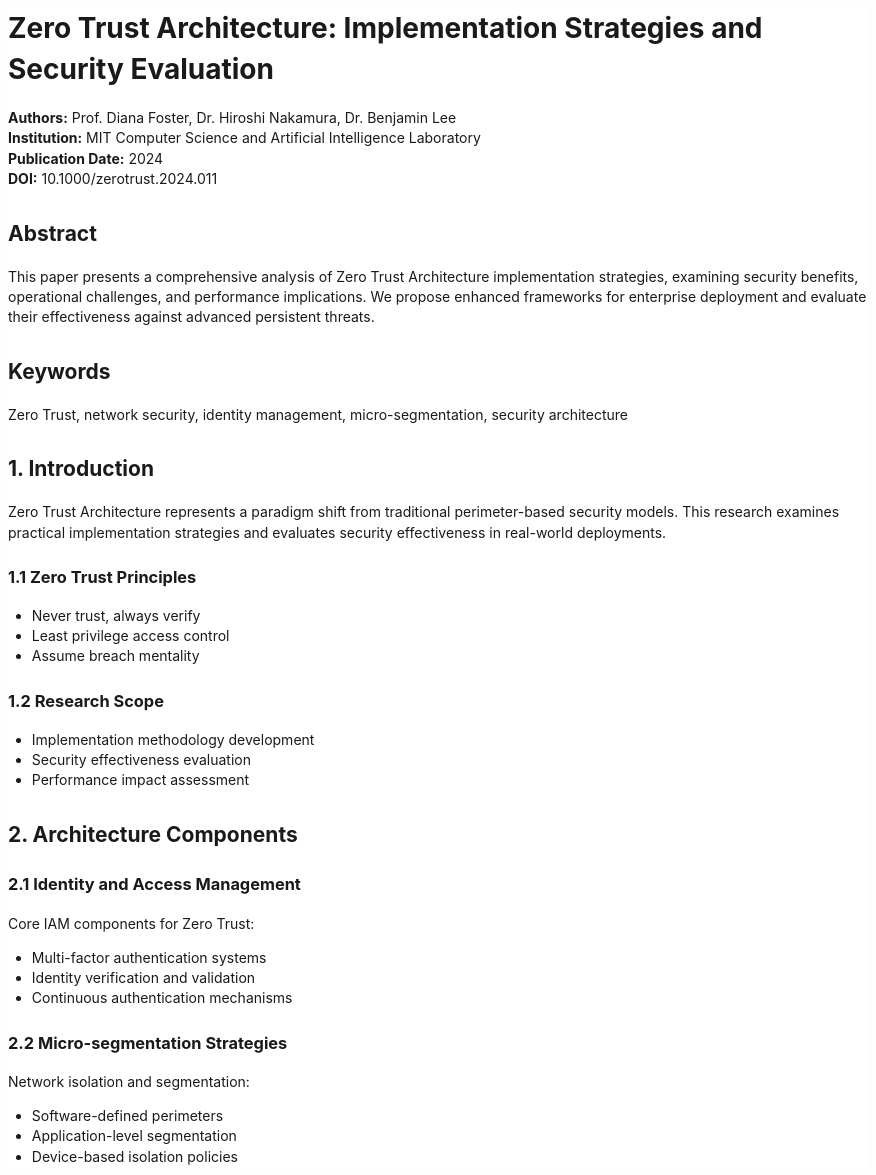 # Zero Trust Architecture: Implementation Strategies and Security Evaluation

**Authors:** Prof. Diana Foster, Dr. Hiroshi Nakamura, Dr. Benjamin Lee  
**Institution:** MIT Computer Science and Artificial Intelligence Laboratory  
**Publication Date:** 2024  
**DOI:** 10.1000/zerotrust.2024.011  

## Abstract

This paper presents a comprehensive analysis of Zero Trust Architecture implementation strategies, examining security benefits, operational challenges, and performance implications. We propose enhanced frameworks for enterprise deployment and evaluate their effectiveness against advanced persistent threats.

## Keywords
Zero Trust, network security, identity management, micro-segmentation, security architecture

## 1. Introduction

Zero Trust Architecture represents a paradigm shift from traditional perimeter-based security models. This research examines practical implementation strategies and evaluates security effectiveness in real-world deployments.

### 1.1 Zero Trust Principles
- Never trust, always verify
- Least privilege access control
- Assume breach mentality

### 1.2 Research Scope
- Implementation methodology development
- Security effectiveness evaluation
- Performance impact assessment

## 2. Architecture Components

### 2.1 Identity and Access Management
Core IAM components for Zero Trust:
- Multi-factor authentication systems
- Identity verification and validation
- Continuous authentication mechanisms

### 2.2 Micro-segmentation Strategies
Network isolation and segmentation:
- Software-defined perimeters
- Application-level segmentation
- Device-based isolation policies
